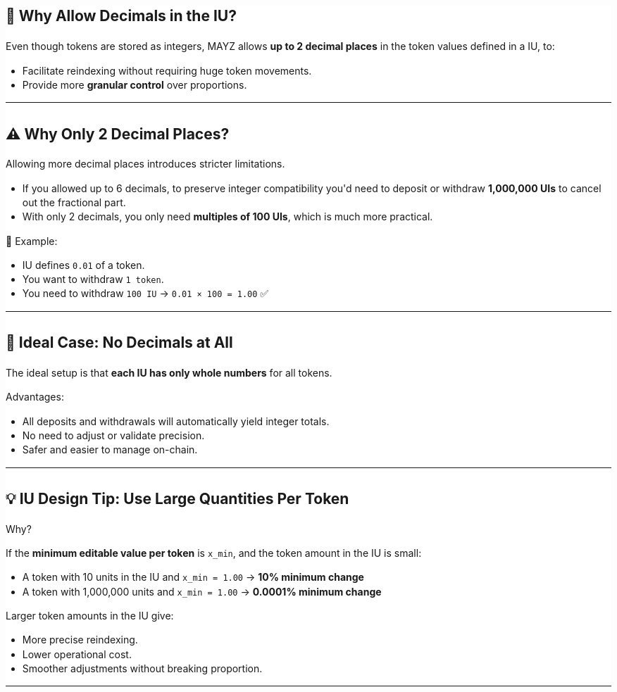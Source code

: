 
## 🧮 Why Allow Decimals in the IU?

Even though tokens are stored as integers, MAYZ allows **up to 2 decimal places** in the token values defined in a IU, to:

- Facilitate reindexing without requiring huge token movements.
- Provide more **granular control** over proportions.

---

## ⚠️ Why Only 2 Decimal Places?

Allowing more decimal places introduces stricter limitations.

- If you allowed up to 6 decimals, to preserve integer compatibility you'd need to deposit or withdraw **1,000,000 UIs** to cancel out the fractional part.
- With only 2 decimals, you only need **multiples of 100 UIs**, which is much more practical.

📌 Example:

- IU defines `0.01` of a token.
- You want to withdraw `1 token`.
- You need to withdraw `100 IU` → `0.01 × 100 = 1.00` ✅

---

## 🎯 Ideal Case: No Decimals at All

The ideal setup is that **each IU has only whole numbers** for all tokens.

Advantages:

- All deposits and withdrawals will automatically yield integer totals.
- No need to adjust or validate precision.
- Safer and easier to manage on-chain.

---

## 💡 IU Design Tip: Use Large Quantities Per Token

Why?

If the **minimum editable value per token** is `x_min`, and the token amount in the IU is small:

- A token with 10 units in the IU and `x_min = 1.00` → **10% minimum change**
- A token with 1,000,000 units and `x_min = 1.00` → **0.0001% minimum change**

Larger token amounts in the IU give:

- More precise reindexing.
- Lower operational cost.
- Smoother adjustments without breaking proportion.

---
